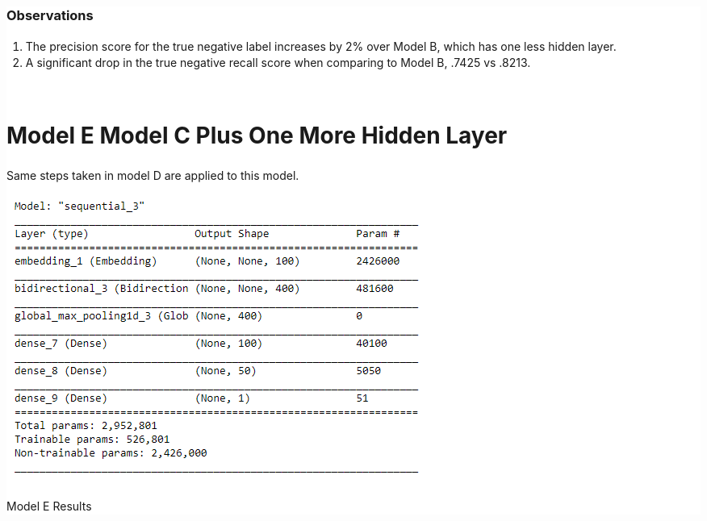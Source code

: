 ### Observations
1. The precision score for the true negative label increases by 2% over Model B, which has one less hidden layer.
2. A significant drop in the true negative recall score when comparing to Model B, .7425 vs .8213.
<br></br>

# Model E Model C Plus One More Hidden Layer
Same steps taken in model D are applied to this model.

![png](img/rm_modelE_seq.png?raw=true)

Model E Results

